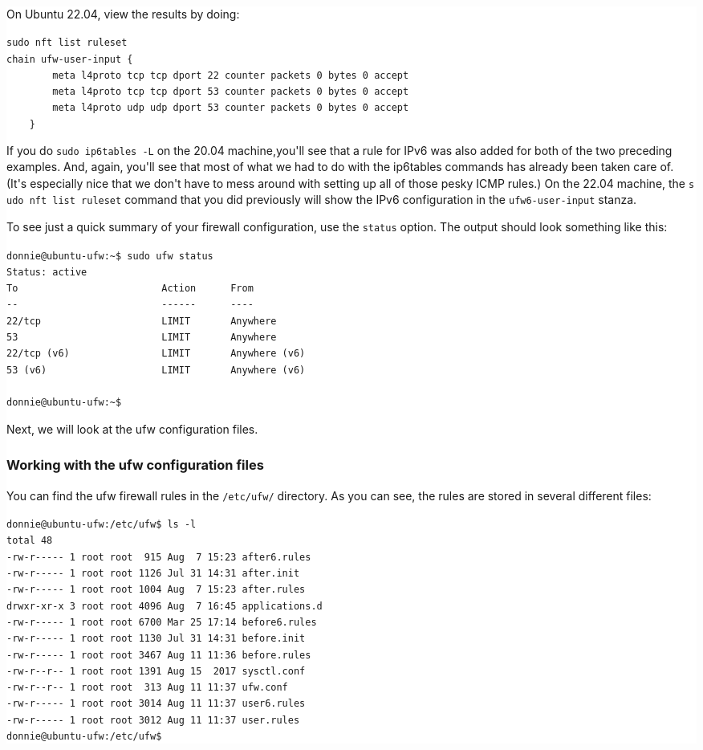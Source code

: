 On Ubuntu 22.04, view the results by doing:

```
sudo nft list ruleset
chain ufw-user-input {
        meta l4proto tcp tcp dport 22 counter packets 0 bytes 0 accept
        meta l4proto tcp tcp dport 53 counter packets 0 bytes 0 accept
        meta l4proto udp udp dport 53 counter packets 0 bytes 0 accept
    }
```

If you do `sudo ip6tables -L` on the 20.04 machine,you'll see that a rule for IPv6 was also added for both of the two preceding examples. And, again, you'll see that most of what we had to do with the ip6tables commands has already been taken care of. (It's especially nice that we don't have to mess around with setting up all of those pesky ICMP rules.) On the 22.04 machine, the `sudo nft list ruleset` command that you did previously will show the IPv6 configuration in the `ufw6-user-input` stanza.

To see just a quick summary of your firewall configuration, use the `status` option. The output should look something like this:

```
donnie@ubuntu-ufw:~$ sudo ufw status
Status: active
To                         Action      From
--                         ------      ----
22/tcp                     LIMIT       Anywhere                  
53                         LIMIT       Anywhere                 
22/tcp (v6)                LIMIT       Anywhere (v6)             
53 (v6)                    LIMIT       Anywhere (v6)             

donnie@ubuntu-ufw:~$
```

Next, we will look at the ufw configuration files.

### Working with the ufw configuration files

You can find the ufw firewall rules in the `/etc/ufw/` directory. As you can see, the rules are stored in several different files:

```
donnie@ubuntu-ufw:/etc/ufw$ ls -l
total 48
-rw-r----- 1 root root  915 Aug  7 15:23 after6.rules
-rw-r----- 1 root root 1126 Jul 31 14:31 after.init
-rw-r----- 1 root root 1004 Aug  7 15:23 after.rules
drwxr-xr-x 3 root root 4096 Aug  7 16:45 applications.d
-rw-r----- 1 root root 6700 Mar 25 17:14 before6.rules
-rw-r----- 1 root root 1130 Jul 31 14:31 before.init
-rw-r----- 1 root root 3467 Aug 11 11:36 before.rules
-rw-r--r-- 1 root root 1391 Aug 15  2017 sysctl.conf
-rw-r--r-- 1 root root  313 Aug 11 11:37 ufw.conf
-rw-r----- 1 root root 3014 Aug 11 11:37 user6.rules
-rw-r----- 1 root root 3012 Aug 11 11:37 user.rules
donnie@ubuntu-ufw:/etc/ufw$
```
